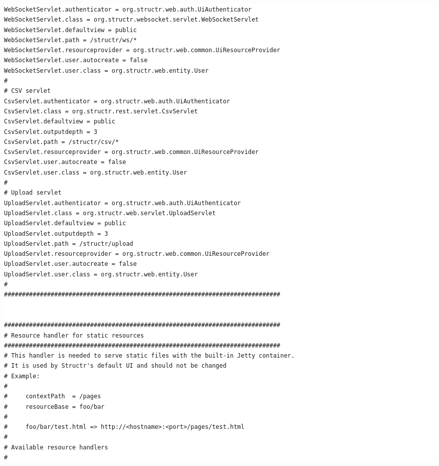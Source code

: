 	WebSocketServlet.authenticator = org.structr.web.auth.UiAuthenticator
	WebSocketServlet.class = org.structr.websocket.servlet.WebSocketServlet
	WebSocketServlet.defaultview = public
	WebSocketServlet.path = /structr/ws/*
	WebSocketServlet.resourceprovider = org.structr.web.common.UiResourceProvider
	WebSocketServlet.user.autocreate = false
	WebSocketServlet.user.class = org.structr.web.entity.User
	#
	# CSV servlet
	CsvServlet.authenticator = org.structr.web.auth.UiAuthenticator
	CsvServlet.class = org.structr.rest.servlet.CsvServlet
	CsvServlet.defaultview = public
	CsvServlet.outputdepth = 3
	CsvServlet.path = /structr/csv/*
	CsvServlet.resourceprovider = org.structr.web.common.UiResourceProvider
	CsvServlet.user.autocreate = false
	CsvServlet.user.class = org.structr.web.entity.User
	#
	# Upload servlet
	UploadServlet.authenticator = org.structr.web.auth.UiAuthenticator
	UploadServlet.class = org.structr.web.servlet.UploadServlet
	UploadServlet.defaultview = public
	UploadServlet.outputdepth = 3
	UploadServlet.path = /structr/upload
	UploadServlet.resourceprovider = org.structr.web.common.UiResourceProvider
	UploadServlet.user.autocreate = false
	UploadServlet.user.class = org.structr.web.entity.User
	#
	#############################################################################


	#############################################################################
	# Resource handler for static resources
	#############################################################################
	# This handler is needed to serve static files with the built-in Jetty container.
	# It is used by Structr's default UI and should not be changed
	# Example:
	#
	#     contextPath  = /pages
	#     resourceBase = foo/bar
	#
	#     foo/bar/test.html => http://<hostname>:<port>/pages/test.html
	#
	# Available resource handlers
	#